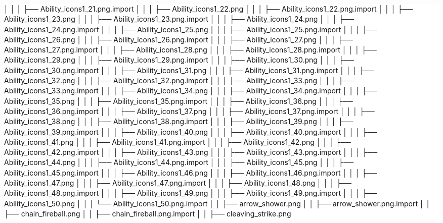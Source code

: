 │   │   │   ├── Ability_icons1_21.png.import
│   │   │   ├── Ability_icons1_22.png
│   │   │   ├── Ability_icons1_22.png.import
│   │   │   ├── Ability_icons1_23.png
│   │   │   ├── Ability_icons1_23.png.import
│   │   │   ├── Ability_icons1_24.png
│   │   │   ├── Ability_icons1_24.png.import
│   │   │   ├── Ability_icons1_25.png
│   │   │   ├── Ability_icons1_25.png.import
│   │   │   ├── Ability_icons1_26.png
│   │   │   ├── Ability_icons1_26.png.import
│   │   │   ├── Ability_icons1_27.png
│   │   │   ├── Ability_icons1_27.png.import
│   │   │   ├── Ability_icons1_28.png
│   │   │   ├── Ability_icons1_28.png.import
│   │   │   ├── Ability_icons1_29.png
│   │   │   ├── Ability_icons1_29.png.import
│   │   │   ├── Ability_icons1_30.png
│   │   │   ├── Ability_icons1_30.png.import
│   │   │   ├── Ability_icons1_31.png
│   │   │   ├── Ability_icons1_31.png.import
│   │   │   ├── Ability_icons1_32.png
│   │   │   ├── Ability_icons1_32.png.import
│   │   │   ├── Ability_icons1_33.png
│   │   │   ├── Ability_icons1_33.png.import
│   │   │   ├── Ability_icons1_34.png
│   │   │   ├── Ability_icons1_34.png.import
│   │   │   ├── Ability_icons1_35.png
│   │   │   ├── Ability_icons1_35.png.import
│   │   │   ├── Ability_icons1_36.png
│   │   │   ├── Ability_icons1_36.png.import
│   │   │   ├── Ability_icons1_37.png
│   │   │   ├── Ability_icons1_37.png.import
│   │   │   ├── Ability_icons1_38.png
│   │   │   ├── Ability_icons1_38.png.import
│   │   │   ├── Ability_icons1_39.png
│   │   │   ├── Ability_icons1_39.png.import
│   │   │   ├── Ability_icons1_40.png
│   │   │   ├── Ability_icons1_40.png.import
│   │   │   ├── Ability_icons1_41.png
│   │   │   ├── Ability_icons1_41.png.import
│   │   │   ├── Ability_icons1_42.png
│   │   │   ├── Ability_icons1_42.png.import
│   │   │   ├── Ability_icons1_43.png
│   │   │   ├── Ability_icons1_43.png.import
│   │   │   ├── Ability_icons1_44.png
│   │   │   ├── Ability_icons1_44.png.import
│   │   │   ├── Ability_icons1_45.png
│   │   │   ├── Ability_icons1_45.png.import
│   │   │   ├── Ability_icons1_46.png
│   │   │   ├── Ability_icons1_46.png.import
│   │   │   ├── Ability_icons1_47.png
│   │   │   ├── Ability_icons1_47.png.import
│   │   │   ├── Ability_icons1_48.png
│   │   │   ├── Ability_icons1_48.png.import
│   │   │   ├── Ability_icons1_49.png
│   │   │   ├── Ability_icons1_49.png.import
│   │   │   ├── Ability_icons1_50.png
│   │   │   └── Ability_icons1_50.png.import
│   │   ├── arrow_shower.png
│   │   ├── arrow_shower.png.import
│   │   ├── chain_fireball.png
│   │   ├── chain_fireball.png.import
│   │   ├── cleaving_strike.png